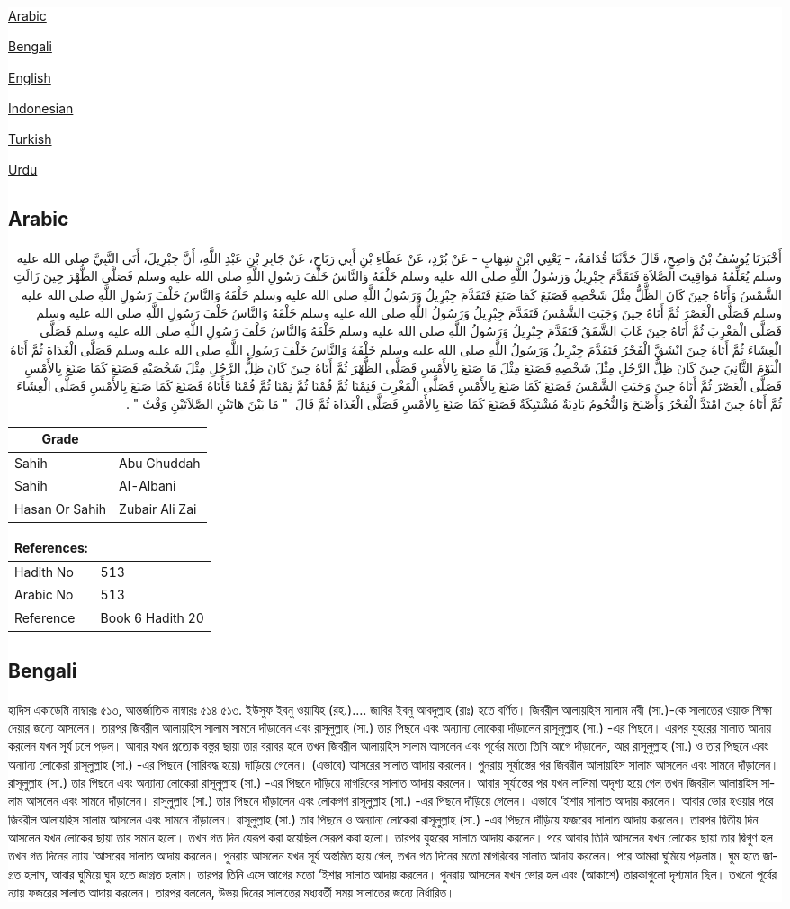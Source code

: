 [Arabic](#arabic)

[Bengali](#bengali)

[English](#english)

[Indonesian](#indonesian)

[Turkish](#turkish)

[Urdu](#urdu)

## Arabic


<div dir="rtl" lang="ar" style={{fontSize:'larger',backgroundColor:'#f8f9fa',padding:20}}>
أَخْبَرَنَا يُوسُفُ بْنُ وَاضِحٍ، قَالَ حَدَّثَنَا قُدَامَةُ، - يَعْنِي ابْنَ شِهَابٍ - عَنْ بُرْدٍ، عَنْ عَطَاءِ بْنِ أَبِي رَبَاحٍ، عَنْ جَابِرِ بْنِ عَبْدِ اللَّهِ، أَنَّ جِبْرِيلَ، أَتَى النَّبِيَّ صلى الله عليه وسلم يُعَلِّمُهُ مَوَاقِيتَ الصَّلاَةِ فَتَقَدَّمَ جِبْرِيلُ وَرَسُولُ اللَّهِ صلى الله عليه وسلم خَلْفَهُ وَالنَّاسُ خَلْفَ رَسُولِ اللَّهِ صلى الله عليه وسلم فَصَلَّى الظُّهْرَ حِينَ زَالَتِ الشَّمْسُ وَأَتَاهُ حِينَ كَانَ الظِّلُّ مِثْلَ شَخْصِهِ فَصَنَعَ كَمَا صَنَعَ فَتَقَدَّمَ جِبْرِيلُ وَرَسُولُ اللَّهِ صلى الله عليه وسلم خَلْفَهُ وَالنَّاسُ خَلْفَ رَسُولِ اللَّهِ صلى الله عليه وسلم فَصَلَّى الْعَصْرَ ثُمَّ أَتَاهُ حِينَ وَجَبَتِ الشَّمْسُ فَتَقَدَّمَ جِبْرِيلُ وَرَسُولُ اللَّهِ صلى الله عليه وسلم خَلْفَهُ وَالنَّاسُ خَلْفَ رَسُولِ اللَّهِ صلى الله عليه وسلم فَصَلَّى الْمَغْرِبَ ثُمَّ أَتَاهُ حِينَ غَابَ الشَّفَقُ فَتَقَدَّمَ جِبْرِيلُ وَرَسُولُ اللَّهِ صلى الله عليه وسلم خَلْفَهُ وَالنَّاسُ خَلْفَ رَسُولِ اللَّهِ صلى الله عليه وسلم فَصَلَّى الْعِشَاءَ ثُمَّ أَتَاهُ حِينَ انْشَقَّ الْفَجْرُ فَتَقَدَّمَ جِبْرِيلُ وَرَسُولُ اللَّهِ صلى الله عليه وسلم خَلْفَهُ وَالنَّاسُ خَلْفَ رَسُولِ اللَّهِ صلى الله عليه وسلم فَصَلَّى الْغَدَاةَ ثُمَّ أَتَاهُ الْيَوْمَ الثَّانِيَ حِينَ كَانَ ظِلُّ الرَّجُلِ مِثْلَ شَخْصِهِ فَصَنَعَ مِثْلَ مَا صَنَعَ بِالأَمْسِ فَصَلَّى الظُّهْرَ ثُمَّ أَتَاهُ حِينَ كَانَ ظِلُّ الرَّجُلِ مِثْلَ شَخْصَيْهِ فَصَنَعَ كَمَا صَنَعَ بِالأَمْسِ فَصَلَّى الْعَصْرَ ثُمَّ أَتَاهُ حِينَ وَجَبَتِ الشَّمْسُ فَصَنَعَ كَمَا صَنَعَ بِالأَمْسِ فَصَلَّى الْمَغْرِبَ فَنِمْنَا ثُمَّ قُمْنَا ثُمَّ نِمْنَا ثُمَّ قُمْنَا فَأَتَاهُ فَصَنَعَ كَمَا صَنَعَ بِالأَمْسِ فَصَلَّى الْعِشَاءَ ثُمَّ أَتَاهُ حِينَ امْتَدَّ الْفَجْرُ وَأَصْبَحَ وَالنُّجُومُ بَادِيَةٌ مُشْتَبِكَةٌ فَصَنَعَ كَمَا صَنَعَ بِالأَمْسِ فَصَلَّى الْغَدَاةَ ثُمَّ قَالَ ‏ "‏ مَا بَيْنَ هَاتَيْنِ الصَّلاَتَيْنِ وَقْتٌ ‏"‏ ‏.‏
</div>
<div style={{backgroundColor:'#f8f9fa',padding:20, marginBottom: 10}}><table> <thead> <tr> <th>Grade</th> <th></th> </tr> </thead> <tbody> <tr><td>Sahih</td><td>Abu Ghuddah</td></tr><tr><td>Sahih</td><td>Al-Albani</td></tr><tr><td>Hasan Or Sahih</td><td>Zubair Ali Zai</td></tr></tbody></table><table> <thead> <tr> <th>References:</th> <th></th> </tr> </thead> <tbody><tr><td>Hadith No</td><td>513</td></tr><tr><td>Arabic No</td><td>513</td></tr><tr><td>Reference</td><td>Book 6 Hadith 20</td></tr></tbody></table></div>

## Bengali


<div dir="ltr" lang="bn" style={{fontSize:'larger',backgroundColor:'#f8f9fa',padding:20}}>
হাদিস একাডেমি নাম্বারঃ ৫১৩, আন্তর্জাতিক নাম্বারঃ ৫১৪ ৫১৩. ইউসুফ ইবনু ওয়াযিহ (রহ.)…. জাবির ইবনু আবদুল্লাহ (রাঃ) হতে বর্ণিত। জিবরীল আলায়হিস সালাম নবী (সা.)-কে সালাতের ওয়াক্ত শিক্ষা দেয়ার জন্যে আসলেন। তারপর জিবরীল আলায়হিস সালাম সামনে দাঁড়ালেন এবং রাসূলুল্লাহ (সা.) তার পিছনে এবং অন্যান্য লোকেরা দাঁড়ালেন রাসূলুল্লাহ (সা.) -এর পিছনে। এরপর যুহরের সালাত আদায় করলেন যখন সূর্য ঢলে পড়ল। আবার যখন প্রত্যেক বস্তুর ছায়া তার বরাবর হলে তখন জিবরীল আলায়হিস সালাম আসলেন এবং পূর্বের মতো তিনি আগে দাঁড়ালেন, আর রাসূলুল্লাহ (সা.) ও তার পিছনে এবং অন্যান্য লোকেরা রাসূলুল্লাহ (সা.) -এর পিছনে (সারিবদ্ধ হয়ে) দাড়িয়ে গেলেন। (এভাবে) আসরের সালাত আদায় করলেন। পুনরায় সূর্যাস্তের পর জিবরীল আলায়হিস সালাম আসলেন এবং সামনে দাঁড়ালেন। রাসূলুল্লাহ (সা.) তার পিছনে এবং অন্যান্য লোকেরা রাসূলুল্লাহ (সা.) -এর পিছনে দাঁড়িয়ে মাগরিবের সালাত আদায় করলেন। আবার সূর্যাস্তের পর যখন লালিমা অদৃশ্য হয়ে গেল তখন জিবরীল আলায়হিস সালাম আসলেন এবং সামনে দাঁড়ালেন। রাসূলুল্লাহ (সা.) তার পিছনে দাঁড়ালেন এবং লোকগণ রাসূলুল্লাহ (সা.) -এর পিছনে দাঁড়িয়ে গেলেন। এভাবে ‘ইশার সালাত আদায় করলেন। আবার ভোর হওয়ার পরে জিবরীল আলায়হিস সালাম আসলেন এবং সামনে দাঁড়ালেন। রাসূলুল্লাহ (সা.) তার পিছনে ও অন্যান্য লোকেরা রাসূলুল্লাহ (সা.) -এর পিছনে দাঁড়িয়ে ফজরের সালাত আদায় করলেন। তারপর দ্বিতীয় দিন আসলেন যখন লোকের ছায়া তার সমান হলো। তখন গত দিন যেরূপ করা হয়েছিল সেরূপ করা হলো। তারপর যুহরের সালাত আদায় করলেন। পরে আবার তিনি আসলেন যখন লোকের ছায়া তার দ্বিগুণ হল তখন গত দিনের ন্যায় ‘আসরের সালাত আদায় করলেন। পুনরায় আসলেন যখন সূর্য অস্তমিত হয়ে গেল, তখন গত দিনের মতো মাগরিবের সালাত আদায় করলেন। পরে আমরা ঘুমিয়ে পড়লাম। ঘুম হতে জাগ্রত হলাম, আবার ঘুমিয়ে ঘুম হতে জাগ্রত হলাম। তারপর তিনি এসে আগের মতো ‘ইশার সালাত আদায় করলেন। পুনরায় আসলেন যখন ভোর হল এবং (আকাশে) তারকাগুলো দৃশ্যমান ছিল। তখনো পূর্বের ন্যায় ফজরের সালাত আদায় করলেন। তারপর বললেন, উভয় দিনের সালাতের মধ্যবর্তী সময় সালাতের জন্যে নির্ধারিত।